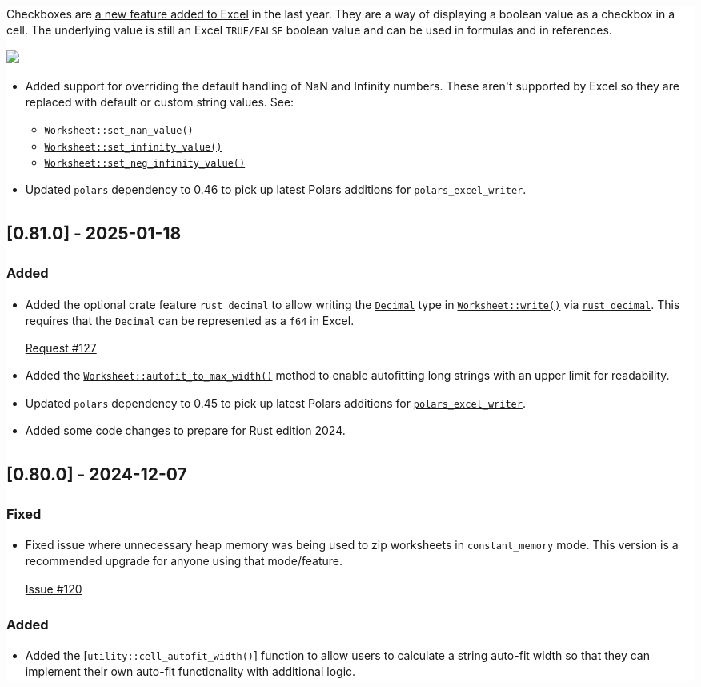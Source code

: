   Checkboxes are [a new feature added to Excel] in the last year. They are a way
  of displaying a boolean value as a checkbox in a cell. The underlying value is
  still an Excel `TRUE/FALSE` boolean value and can be used in formulas and in
  references.

  <img src="https://rustxlsxwriter.github.io/images/checkbox.png">

  [a new feature added to Excel]: https://techcommunity.microsoft.com/blog/excelblog/introducing-checkboxes-in-excel/4173561
  [`Worksheet::insert_checkbox()`]: https://docs.rs/rust_xlsxwriter/latest/rust_xlsxwriter/worksheet/struct.Worksheet.html#method.insert_checkbox

- Added support for overriding the default handling of NaN and Infinity numbers.
  These aren't supported by Excel so they are replaced with default or custom
  string values. See:

  - [`Worksheet::set_nan_value()`]
  - [`Worksheet::set_infinity_value()`]
  - [`Worksheet::set_neg_infinity_value()`]

  [`Worksheet::set_nan_value()`]: https://docs.rs/rust_xlsxwriter/latest/rust_xlsxwriter/worksheet/struct.Worksheet.html#method.set_nan_value
  [`Worksheet::set_infinity_value()`]: https://docs.rs/rust_xlsxwriter/latest/rust_xlsxwriter/worksheet/struct.Worksheet.html#method.set_infinity_value
  [`Worksheet::set_neg_infinity_value()`]: https://docs.rs/rust_xlsxwriter/latest/rust_xlsxwriter/worksheet/struct.Worksheet.html#method.set_neg_infinity_value


- Updated `polars` dependency to 0.46 to pick up latest Polars additions for
  [`polars_excel_writer`].


## [0.81.0] - 2025-01-18

### Added

- Added the optional crate feature `rust_decimal`  to allow writing the
  [`Decimal`] type in [`Worksheet::write()`] via [`rust_decimal`]. This requires
  that the `Decimal` can be represented as a `f64` in Excel.

  [Request #127]

- Added the [`Worksheet::autofit_to_max_width()`] method to enable autofitting
  long strings with an upper limit for readability.

- Updated `polars` dependency to 0.45 to pick up latest Polars additions for
  [`polars_excel_writer`].

- Added some code changes to prepare for Rust edition 2024.


  [`Decimal`]: https://docs.rs/rust_decimal/latest/rust_decimal/struct.Decimal.html
  [Request #127]: https://github.com/jmcnamara/rust_xlsxwriter/issues/127
  [`rust_decimal`]: https://docs.rs/rust_decimal/latest/rust_decimal
  [`Worksheet::autofit_to_max_width()`]: https://docs.rs/rust_xlsxwriter/latest/rust_xlsxwriter/worksheet/struct.Worksheet.html#method.autofit_to_max_width


## [0.80.0] - 2024-12-07

### Fixed

- Fixed issue where unnecessary heap memory was being used to zip worksheets in
  `constant_memory` mode. This version is a recommended upgrade for anyone using
  that mode/feature.

  [Issue #120]

  [Issue #120]: https://github.com/jmcnamara/rust_xlsxwriter/issues/120

### Added

- Added the [`utility::cell_autofit_width()`] function to allow users to
  calculate a string auto-fit width so that they can implement their own
  auto-fit functionality with additional logic.


  [Grouping and outlining data]: https://docs.rs/rust_xlsxwriter/latest/rust_xlsxwriter/worksheet/index.html#grouping-and-outlining-data
  [`Worksheet::ignore_error()`]: https://docs.rs/rust_xlsxwriter/latest/rust_xlsxwriter/worksheet/struct.Worksheet.html#method.ignore_error
  [`Worksheet::ignore_error_range()`]: https://docs.rs/rust_xlsxwriter/latest/rust_xlsxwriter/worksheet/struct.Worksheet.html#method.ignore_error_range
  [`Worksheet::insert_background_image()`]: https://docs.rs/rust_xlsxwriter/latest/rust_xlsxwriter/worksheet/struct.Worksheet.html#method.insert_background_image
  [Issue #117]: https://github.com/jmcnamara/rust_xlsxwriter/issues/117
  [`IntoFilterData`]: https://docs.rs/rust_xlsxwriter/latest/rust_xlsxwriter/trait.IntoFilterData.html
  [Request #115]: https://github.com/jmcnamara/rust_xlsxwriter/issues/115
  [Issue #114]: https://github.com/jmcnamara/rust_xlsxwriter/issues/114
  [`Worksheet::insert_chart_with_offset()`]: https://docs.rs/rust_xlsxwriter/latest/rust_xlsxwriter/worksheet/struct.Worksheet.html#method.insert_chart_with_offset
  [Issue #113]: https://github.com/jmcnamara/rust_xlsxwriter/issues/113
  [`Workbook::use_zip_large_file()`]: https://docs.rs/rust_xlsxwriter/latest/rust_xlsxwriter/workbook/struct.Workbook.html#method.use_zip_large_file
  [zip.rs]: https://crates.io/crates/zip/2.2.0
  [ZIP64]: https://en.wikipedia.org/wiki/ZIP_(file_format)#ZIP64
  [constant memory]: https://docs.rs/rust_xlsxwriter/latest/rust_xlsxwriter/performance/index.html#constant-memory-mode
  [Chartsheets]: https://docs.rs/rust_xlsxwriter/latest/rust_xlsxwriter/worksheet/index.html#chartsheets
  [`Worksheet::set_cell_format()`]: https://docs.rs/rust_xlsxwriter/latest/rust_xlsxwriter/worksheet/struct.Worksheet.html#method.set_cell_format
  [`Worksheet::set_range_format()`]: https://docs.rs/rust_xlsxwriter/latest/rust_xlsxwriter/worksheet/struct.Worksheet.html#method.set_range_format
  [`Worksheet::write_with_format()`]: https://docs.rs/rust_xlsxwriter/latest/rust_xlsxwriter/worksheet/struct.Worksheet.html#method.write_with_format
  [`Worksheet::set_range_format_with_border()`]: https://docs.rs/rust_xlsxwriter/latest/rust_xlsxwriter/worksheet/struct.Worksheet.html#method.set_range_format_with_border
  [`Worksheet::hide_unused_rows()`]: https://docs.rs/rust_xlsxwriter/latest/rust_xlsxwriter/worksheet/struct.Worksheet.html#method.hide_unused_rows
  [`Worksheet::set_default_row_height()`]: https://docs.rs/rust_xlsxwriter/latest/rust_xlsxwriter/worksheet/struct.Worksheet.html#method.set_default_row_height
   [`ChartLayout`]: https://docs.rs/rust_xlsxwriter/latest/rust_xlsxwriter/chart/struct.ChartLayout.html
   [`ChartSeries::set_secondary_axis()`]: https://docs.rs/rust_xlsxwriter/latest/rust_xlsxwriter/chart/struct.ChartSeries.html#method.set_secondary_axis
  [`worksheet::set_screen_gridlines()`]: https://docs.rs/rust_xlsxwriter/latest/rust_xlsxwriter/worksheet/struct.Worksheet.html#method.set_screen_gridlines
  [Working with Workbooks]: https://docs.rs/rust_xlsxwriter/latest/rust_xlsxwriter/workbook/index.html
  [Working with Worksheets]: https://docs.rs/rust_xlsxwriter/latest/rust_xlsxwriter/worksheet/index.html
  [Working with Sparklines]: https://docs.rs/rust_xlsxwriter/latest/rust_xlsxwriter/sparkline/index.html
  [`worksheet::embed_image()`]: https://docs.rs/rust_xlsxwriter/latest/rust_xlsxwriter/worksheet/struct.Worksheet.html#method.embed_image
  [`worksheet::embed_image_with_format()`]: https://docs.rs/rust_xlsxwriter/latest/rust_xlsxwriter/worksheet/struct.Worksheet.html#method.embed_image_with_format
  [Embedded Images]: https://docs.rs/rust_xlsxwriter/latest/rust_xlsxwriter/cookbook/index.html#insert-images-embedding-an-image-in-a-cell
  [Feature Request #83]: https://github.com/jmcnamara/rust_xlsxwriter/issues/83
  [Feature Request #85]: https://github.com/jmcnamara/rust_xlsxwriter/issues/85
  [`Format`]: https://docs.rs/rust_xlsxwriter/latest/rust_xlsxwriter/struct.Format.html
[`Worksheet::get_serialize_dimensions()`]: https://docs.rs/rust_xlsxwriter/latest/rust_xlsxwriter/worksheet/struct.Worksheet.html#method.get_serialize_dimensions
[`Worksheet::get_serialize_column_dimensions()`]: https://docs.rs/rust_xlsxwriter/latest/rust_xlsxwriter/worksheet/struct.Worksheet.html#method.get_serialize_column_dimensions
[`SerializeFieldOptions::set_table()`]: https://docs.rs/rust_xlsxwriter/latest/rust_xlsxwriter/serializer/struct.SerializeFieldOptions.html#method.set_table
  [Feature Request #66]: https://github.com/jmcnamara/rust_xlsxwriter/issues/66
  [Controlling Excel output via `XlsxSerialize` and struct attributes]: https://docs.rs/rust_xlsxwriter/latest/rust_xlsxwriter/serializer/index.html#controlling-excel-output-via-xlsxserialize-and-struct-attributes
  [Feature Request #72]: https://github.com/jmcnamara/rust_xlsxwriter/issues/72
[Feature Request #63]: https://github.com/jmcnamara/rust_xlsxwriter/issues/63
[Feature Request #64]: https://github.com/jmcnamara/rust_xlsxwriter/issues/64
[Setting serialization headers]: https://docs.rs/rust_xlsxwriter/latest/rust_xlsxwriter/serializer/index.html#setting-serialization-headers
[`CustomSerializeField`]: https://docs.rs/rust_xlsxwriter/latest/rust_xlsxwriter/serializer/struct.CustomSerializeField.html
[Feature Request #62]: https://github.com/jmcnamara/rust_xlsxwriter/issues/62
[`serialize_chrono_option_naive_to_excel()`]: https://docs.rs/rust_xlsxwriter/latest/rust_xlsxwriter/utility/fn.serialize_chrono_option_naive_to_excel.html
  [Working with Serde - Serializing dates and times]: https://docs.rs/rust_xlsxwriter/latest/rust_xlsxwriter/serializer/index.html#serializing-dates-and-times
  [Working with Serde]: https://docs.rs/rust_xlsxwriter/latest/rust_xlsxwriter/serializer/index.html#working-with-serde
[Feature Request #59]: https://github.com/jmcnamara/rust_xlsxwriter/issues/59
[Working with Conditional Formats]: https://docs.rs/rust_xlsxwriter/latest/rust_xlsxwriter/conditional_format/index.html
[`ChartDataTable`]: https://docs.rs/rust_xlsxwriter/latest/rust_xlsxwriter/chart/struct.ChartDataTable.html
[`Chart::set_data_table()`]: https://docs.rs/rust_xlsxwriter/latest/rust_xlsxwriter/chart/struct.Chart.html#method.set_data_table
[`ChartAxis::set_crossing()`]: https://docs.rs/rust_xlsxwriter/latest/rust_xlsxwriter/chart/struct.ChartAxis.html#method.set_crossing
[`ChartAxis::set_label_alignment()`]: https://docs.rs/rust_xlsxwriter/latest/rust_xlsxwriter/chart/struct.ChartAxis.html#method.set_label_alignment
[`ChartAxis::set_display_unit_type()`]: https://docs.rs/rust_xlsxwriter/latest/rust_xlsxwriter/chart/struct.ChartAxis.html#method.set_display_unit_type
[`ChartSeries::set_smooth()`]: https://docs.rs/rust_xlsxwriter/latest/rust_xlsxwriter/chart/struct.ChartSeries.html#method.set_smooth
[`Chart::set_drop_lines()`]: https://docs.rs/rust_xlsxwriter/latest/rust_xlsxwriter/chart/struct.Chart.html#method.set_drop_lines
[`Chart::set_up_down_bars()`]: https://docs.rs/rust_xlsxwriter/latest/rust_xlsxwriter/chart/struct.Chart.html#method.set_up_down_bars
[`Chart::set_high_low_lines()`]: https://docs.rs/rust_xlsxwriter/latest/rust_xlsxwriter/chart/struct.Chart.html#method.set_high_low_lines
[`ChartAxis::set_date_axis()`]: https://docs.rs/rust_xlsxwriter/latest/rust_xlsxwriter/chart/struct.ChartAxis.html#method.set_date_axis
[`ChartAxis::set_text_axis()`]: https://docs.rs/rust_xlsxwriter/latest/rust_xlsxwriter/chart/struct.ChartAxis.html#method.set_text_axis
[`ChartAxis::set_automatic_axis()`]: https://docs.rs/rust_xlsxwriter/latest/rust_xlsxwriter/chart/struct.ChartAxis.html#method.set_automatic_axis
[`ChartAxis::set_min_date()`]: https://docs.rs/rust_xlsxwriter/latest/rust_xlsxwriter/chart/struct.ChartAxis.html#method.set_min_date
[`ChartAxis::set_max_date()`]: https://docs.rs/rust_xlsxwriter/latest/rust_xlsxwriter/chart/struct.ChartAxis.html#method.set_max_date
[`Worksheet::write_row_with_format()`]: https://docs.rs/rust_xlsxwriter/latest/rust_xlsxwriter/worksheet/struct.Worksheet.html#method.write_row_with_format
[`Worksheet::write_column_with_format()`]: https://docs.rs/rust_xlsxwriter/latest/rust_xlsxwriter/worksheet/struct.Worksheet.html#method.write_column_with_format
[Stock Chart]: https://docs.rs/rust_xlsxwriter/latest/rust_xlsxwriter/cookbook/index.html#chart-stock-excel-stock-chart-example
[`ChartErrorBars`]: https://docs.rs/rust_xlsxwriter/latest/rust_xlsxwriter/chart/struct.ChartErrorBars.html
[GitHub Issue #55]: https://github.com/jmcnamara/rust_xlsxwriter/issues/55
[`ChartGradientFill`]: https://docs.rs/rust_xlsxwriter/latest/rust_xlsxwriter/chart/struct.ChartGradientFill.html
[`ChartTrendline::set_label_font`]: https://docs.rs/rust_xlsxwriter/latest/rust_xlsxwriter/chart/struct.ChartTrendline.html#method.set_label_font
[`ChartTrendline::set_label_format`]: https://docs.rs/rust_xlsxwriter/latest/rust_xlsxwriter/chart/struct.ChartTrendline.html#method.set_label_format
[`ChartTrendline`]: https://docs.rs/rust_xlsxwriter/latest/rust_xlsxwriter/chart/struct.ChartTrendline.html
[`Worksheet::set_very_hidden()`]: https://docs.rs/rust_xlsxwriter/latest/rust_xlsxwriter/worksheet/struct.Worksheet.html#method.set_very_hidden
[future functions]: https://docs.rs/rust_xlsxwriter/latest/rust_xlsxwriter/struct.Formula.html#formulas-added-in-excel-2010-and-later
[`Chart::show_hidden_data()`]: https://docs.rs/rust_xlsxwriter/latest/rust_xlsxwriter/chart/struct.Chart.html#method.show_hidden_data
[`Chart::show_empty_cells_as()`]: https://docs.rs/rust_xlsxwriter/latest/rust_xlsxwriter/chart/struct.Chart.html#method.show_empty_cells_as
[`Chart::show_na_as_empty_cell()`]: https://docs.rs/rust_xlsxwriter/latest/rust_xlsxwriter/chart/struct.Chart.html#method.show_na_as_empty_cell
[`TableFunction`]: https://docs.rs/rust_xlsxwriter/latest/rust_xlsxwriter/enum.TableFunction.html
[rust_xlsx_wasm_example]: https://github.com/Clipi-12/rust_xlsx_wasm_example
[`Workbook::save_to_writer()`]: https://docs.rs/rust_xlsxwriter/latest/rust_xlsxwriter/workbook/struct.Workbook.html#method.save_to_writer
  [`polars_excel_writer`]: https://crates.io/crates/polars_excel_writer
[GitHub Issue #51]: https://github.com/jmcnamara/rust_xlsxwriter/issues/51
[`TableColumn::set_format()`]: https://docs.rs/rust_xlsxwriter/latest/rust_xlsxwriter/struct.TableColumn.html#method.set_format
[`TableColumn::set_header_format()`]: https://docs.rs/rust_xlsxwriter/latest/rust_xlsxwriter/struct.TableColumn.html#method.set_header_format
[`cell_range()`]: https://docs.rs/rust_xlsxwriter/latest/rust_xlsxwriter/utility/fn.cell_range.html
[`row_col_to_cell()`]: https://docs.rs/rust_xlsxwriter/latest/rust_xlsxwriter/utility/fn.row_col_to_cell.html
[`cell_range_absolute()`]: https://docs.rs/rust_xlsxwriter/latest/rust_xlsxwriter/utility/fn.cell_range_absolute.html
[`column_number_to_name()`]: https://docs.rs/rust_xlsxwriter/latest/rust_xlsxwriter/utility/fn.column_number_to_name.html
[`column_name_to_number()`]: https://docs.rs/rust_xlsxwriter/latest/rust_xlsxwriter/utility/fn.column_name_to_number.html
[`row_col_to_cell_absolute()`]: https://docs.rs/rust_xlsxwriter/latest/rust_xlsxwriter/utility/fn.row_col_to_cell_absolute.html
[GitHub Issue #45]: https://github.com/jmcnamara/rust_xlsxwriter/issues/45
[GitHub Issue #47]: https://github.com/jmcnamara/rust_xlsxwriter/issues/47
[Tutorial]: https://docs.rs/rust_xlsxwriter/latest/rust_xlsxwriter/tutorial/index.html
[Cookbook]: https://docs.rs/rust_xlsxwriter/latest/rust_xlsxwriter/cookbook/index.html
[`write_datetime()`]: https://docs.rs/rust_xlsxwriter/latest/rust_xlsxwriter/worksheet/struct.Worksheet.html#method.write_datetime
[`write_datetime_with_format()`]: https://docs.rs/rust_xlsxwriter/latest/rust_xlsxwriter/worksheet/struct.Worksheet.html#method.write_datetime_with_format
[`Chrono`]: https://docs.rs/chrono/latest/chrono
[`ExcelDateTime`]: https://docs.rs/rust_xlsxwriter/latest/rust_xlsxwriter/struct.ExcelDateTime.html
[`IntoExcelDateTime`]: https://docs.rs/rust_xlsxwriter/latest/rust_xlsxwriter/trait.IntoExcelDateTime.html
[`Worksheet::write_datetime()`]: https://docs.rs/rust_xlsxwriter/latest/rust_xlsxwriter/worksheet/struct.Worksheet.html#method.write_datetime
[`Table`]: https://docs.rs/rust_xlsxwriter/latest/rust_xlsxwriter/struct.Table.html
[`Worksheet::add_table()`]: https://docs.rs/rust_xlsxwriter/latest/rust_xlsxwriter/worksheet/struct.Worksheet.html#method.add_table
[`Url`]: https://docs.rs/rust_xlsxwriter/latest/rust_xlsxwriter/struct.Url.html
[`Color`]: https://docs.rs/rust_xlsxwriter/latest/rust_xlsxwriter/enum.Color.html
[`Formula`]: https://docs.rs/rust_xlsxwriter/latest/rust_xlsxwriter/struct.Formula.html
[Feature Request #16]: https://github.com/jmcnamara/rust_xlsxwriter/issues/16
[`Worksheet::write()`]: https://docs.rs/rust_xlsxwriter/latest/rust_xlsxwriter/worksheet/struct.Worksheet.html#method.write
[`Worksheet::write_row()`]: https://docs.rs/rust_xlsxwriter/latest/rust_xlsxwriter/worksheet/struct.Worksheet.html#method.write_row
[`Worksheet::write_column()`]: https://docs.rs/rust_xlsxwriter/latest/rust_xlsxwriter/worksheet/struct.Worksheet.html#method.write_column
[`Worksheet::write_row_matrix()`]: https://docs.rs/rust_xlsxwriter/latest/rust_xlsxwriter/worksheet/struct.Worksheet.html#method.write_row_matrix
[`Worksheet::write_column_matrix()`]: https://docs.rs/rust_xlsxwriter/latest/rust_xlsxwriter/worksheet/struct.Worksheet.html#method.write_column_matrix
[`ChartAxis::set_hidden()`]: https://docs.rs/rust_xlsxwriter/latest/rust_xlsxwriter/chart/struct.ChartAxis.html#method.set_hidden
[`ChartAxis::set_label_interval()`]: https://docs.rs/rust_xlsxwriter/latest/rust_xlsxwriter/chart/struct.ChartAxis.html#method.set_label_interval
[`ChartAxis::set_label_position()`]: https://docs.rs/rust_xlsxwriter/latest/rust_xlsxwriter/chart/struct.ChartAxis.html#method.set_label_position
[`ChartAxis::set_log_base()`]: https://docs.rs/rust_xlsxwriter/latest/rust_xlsxwriter/chart/struct.ChartAxis.html#method.set_log_base
[`ChartAxis::set_major_gridlines()`]: https://docs.rs/rust_xlsxwriter/latest/rust_xlsxwriter/chart/struct.ChartAxis.html#method.set_major_gridlines
[`ChartAxis::set_major_gridlines_line()`]: https://docs.rs/rust_xlsxwriter/latest/rust_xlsxwriter/chart/struct.ChartAxis.html#method.set_major_gridlines_line
[`ChartAxis::set_major_tick_type()`]: https://docs.rs/rust_xlsxwriter/latest/rust_xlsxwriter/chart/struct.ChartAxis.html#method.set_major_tick_type
[`ChartAxis::set_major_unit()`]: https://docs.rs/rust_xlsxwriter/latest/rust_xlsxwriter/chart/struct.ChartAxis.html#method.set_major_unit
[`ChartAxis::set_max()`]: https://docs.rs/rust_xlsxwriter/latest/rust_xlsxwriter/chart/struct.ChartAxis.html#method.set_max
[`ChartAxis::set_min()`]: https://docs.rs/rust_xlsxwriter/latest/rust_xlsxwriter/chart/struct.ChartAxis.html#method.set_min
[`ChartAxis::set_minor_gridlines()`]: https://docs.rs/rust_xlsxwriter/latest/rust_xlsxwriter/chart/struct.ChartAxis.html#method.set_minor_gridlines
[`ChartAxis::set_minor_gridlines_line()`]: https://docs.rs/rust_xlsxwriter/latest/rust_xlsxwriter/chart/struct.ChartAxis.html#method.set_minor_gridlines_line
[`ChartAxis::set_minor_tick_type()`]: https://docs.rs/rust_xlsxwriter/latest/rust_xlsxwriter/chart/struct.ChartAxis.html#method.set_minor_tick_type
[`ChartAxis::set_minor_unit()`]: https://docs.rs/rust_xlsxwriter/latest/rust_xlsxwriter/chart/struct.ChartAxis.html#method.set_minor_unit
[`ChartAxis::set_position_between_ticks()`]: https://docs.rs/rust_xlsxwriter/latest/rust_xlsxwriter/chart/struct.ChartAxis.html#method.set_position_between_ticks
[`ChartAxis::set_reverse()`]: https://docs.rs/rust_xlsxwriter/latest/rust_xlsxwriter/chart/struct.ChartAxis.html#method.set_reverse
[`ChartAxis::set_tick_interval()`]: https://docs.rs/rust_xlsxwriter/latest/rust_xlsxwriter/chart/struct.ChartAxis.html#method.set_tick_interval
[`ChartSeries::set_invert_if_negative()`]: https://docs.rs/rust_xlsxwriter/latest/rust_xlsxwriter/chart/struct.ChartSeries.html#method.set_invert_if_negative
[`ChartSeries::set_invert_if_negative_color()`]: https://docs.rs/rust_xlsxwriter/latest/rust_xlsxwriter/chart/struct.ChartSeries.html#method.set_invert_if_negative_color
[`ChartFont`]: https://docs.rs/rust_xlsxwriter/latest/rust_xlsxwriter/chart/struct.ChartFont.html
[`Worksheet::write()`]: https://docs.rs/rust_xlsxwriter/latest/rust_xlsxwriter/worksheet/struct.Worksheet.html#method.write_string
[`Worksheet::write_string()`]: https://docs.rs/rust_xlsxwriter/latest/rust_xlsxwriter/worksheet/struct.Worksheet.html#method.write_string
[GitHub Feature Request #35]: https://github.com/jmcnamara/rust_xlsxwriter/issues/35
[GitHub Issue #29]: https://github.com/jmcnamara/rust_xlsxwriter/issues/29
[GitHub Issue #30]: https://github.com/jmcnamara/rust_xlsxwriter/issues/30
[`ChartDataLabel`]: https://docs.rs/rust_xlsxwriter/latest/rust_xlsxwriter/chart/struct.ChartDataLabel.html
[`Chart::series.set_data_label()`]: https://docs.rs/rust_xlsxwriter/latest/rust_xlsxwriter/chart/struct.ChartSeries.html#method.set_data_label
[`Chart::series.set_custom_data_labels()`]: https://docs.rs/rust_xlsxwriter/latest/rust_xlsxwriter/chart/struct.ChartSeries.html#method.set_custom_data_labels
[GitHub Issue #23]: https://github.com/jmcnamara/rust_xlsxwriter/issues/23
[Performance]: https://rustxlsxwriter.github.io/performance.html
[Pie Chart]: https://rustxlsxwriter.github.io/examples/pie_chart.html
[`ChartPoint`]: https://docs.rs/rust_xlsxwriter/latest/rust_xlsxwriter/chart/struct.ChartPoint.html
[`ChartMarker`]: https://docs.rs/rust_xlsxwriter/latest/rust_xlsxwriter/chart/struct.ChartMarker.html
[`Chart::set_rotation()`]: https://docs.rs/rust_xlsxwriter/latest/rust_xlsxwriter/chart/struct.Chart.html#method.set_rotation
[`Chart::set_hole_size()`]: https://docs.rs/rust_xlsxwriter/latest/rust_xlsxwriter/chart/struct.Chart.html#method.set_hole_size
[`ChartFormat`]: https://docs.rs/rust_xlsxwriter/latest/rust_xlsxwriter/chart/struct.ChartFormat.html
[Chart Fill Pattern]: https://rustxlsxwriter.github.io/examples/chart_pattern.html
[insert_image_to_fit]: https://rustxlsxwriter.github.io/examples/insert_image_to_fit.html
[`Chart::series.set_gap()`]: https://docs.rs/rust_xlsxwriter/latest/rust_xlsxwriter/chart/struct.ChartSeries.html#method.set_gap
[`Chart::series.set_overlap()`]: https://docs.rs/rust_xlsxwriter/latest/rust_xlsxwriter/chart/struct.ChartSeries.html#method.set_overlap
[`Worksheet::insert_image_fit_to_cell()`]: https://docs.rs/rust_xlsxwriter/latest/rust_xlsxwriter/worksheet/struct.Worksheet.html#method.insert_image_fit_to_cell
[`ChartLegend`]: https://docs.rs/rust_xlsxwriter/latest/rust_xlsxwriter/chart/struct.ChartLegend.html
[`Chart`]: https://docs.rs/rust_xlsxwriter/latest/rust_xlsxwriter/chart/struct.Chart.html
[Chart Examples]: https://rustxlsxwriter.github.io/examples/simple_chart.html
[`IntoExcelData`]: https://docs.rs/rust_xlsxwriter/latest/rust_xlsxwriter/worksheet/trait.IntoExcelData.html
[`Worksheet::write()`]: https://docs.rs/rust_xlsxwriter/latest/rust_xlsxwriter/worksheet/struct.Worksheet.html#method.write
[Writing Generic data]: https://rustxlsxwriter.github.io/examples/generic_write.html
[`Worksheet::insert_chart()`]: https://docs.rs/rust_xlsxwriter/latest/rust_xlsxwriter/worksheet/struct.Worksheet.html#method.insert_chart
[`FilterCondition`]: https://docs.rs/rust_xlsxwriter/latest/rust_xlsxwriter/struct.FilterCondition.html
[Working with Autofilters]: https://rustxlsxwriter.github.io/formulas/autofilters.html
[`Worksheet::autofilter()`]: https://docs.rs/rust_xlsxwriter/latest/rust_xlsxwriter/worksheet/struct.Worksheet.html#method.autofilter
[`Worksheet::filter_column()`]: https://docs.rs/rust_xlsxwriter/latest/rust_xlsxwriter/worksheet/struct.Worksheet.html#method.filter_column
[ObjectMovement]: https://docs.rs/rust_xlsxwriter/latest/rust_xlsxwriter/enum.ObjectMovement.html
[`Worksheet::set_row_hidden()`]: https://docs.rs/rust_xlsxwriter/latest/rust_xlsxwriter/worksheet/struct.Worksheet.html#method.set_row_hidden
[`Worksheet::set_column_hidden()`]: https://docs.rs/rust_xlsxwriter/latest/rust_xlsxwriter/worksheet/struct.Worksheet.html#method.set_column_hidden
[`Worksheet::set_selection()`]: https://docs.rs/rust_xlsxwriter/latest/rust_xlsxwriter/worksheet/struct.Worksheet.html#method.set_selection
[`Worksheet::set_page_breaks()`]: https://docs.rs/rust_xlsxwriter/latest/rust_xlsxwriter/worksheet/struct.Worksheet.html#method.set_page_breaks
[`Worksheet::set_top_left_cell()`]: https://docs.rs/rust_xlsxwriter/latest/rust_xlsxwriter/worksheet/struct.Worksheet.html#method.set_top_left_cell
[Worksheet protection]:  https://rustxlsxwriter.github.io/worksheet/protection.html
[`Worksheet::protect()`]: https://docs.rs/rust_xlsxwriter/latest/rust_xlsxwriter/worksheet/struct.Worksheet.html#method.protect
[`Worksheet::protect_with_options()`]: https://docs.rs/rust_xlsxwriter/latest/rust_xlsxwriter/worksheet/struct.Worksheet.html#method.protect_with_options
[`Workbook::read_only_recommended()`]: https://docs.rs/rust_xlsxwriter/latest/rust_xlsxwriter/workbook/struct.Workbook.html#method.read_only_recommended
[`Worksheet::protect_with_password()`]: https://docs.rs/rust_xlsxwriter/latest/rust_xlsxwriter/worksheet/struct.Worksheet.html#method.protect_with_password
[`DocProperties`]: https://docs.rs/rust_xlsxwriter/latest/rust_xlsxwriter/struct.DocProperties.html
[`workbook::set_properties()`]: https://docs.rs/rust_xlsxwriter/latest/rust_xlsxwriter/workbook/struct.Workbook.html#method.set_properties
[`Worksheet::write_datetime()`]: https://docs.rs/rust_xlsxwriter/latest/rust_xlsxwriter/worksheet/struct.Worksheet.html#method.write_datetime
[Adding Autofilters]: https://rustxlsxwriter.github.io/examples/autofilter.html
[Using defined names]: https://rustxlsxwriter.github.io/examples/defined_names.html
[`Worksheet::autofilter()`]: https://docs.rs/rust_xlsxwriter/latest/rust_xlsxwriter/worksheet/struct.Worksheet.html#method.autofilter
[`Workbook::define_name()`]: https://docs.rs/rust_xlsxwriter/latest/rust_xlsxwriter/workbook/struct.Workbook.html#method.define_name
[Rich strings example]: https://rustxlsxwriter.github.io/examples/rich_strings.html
[`Worksheet::write_rich_string_with_format()`]: https://docs.rs/rust_xlsxwriter/latest/rust_xlsxwriter/worksheet/struct.Worksheet.html#method.write_rich_string_with_format
[`Worksheet::write_rich_string()`]: https://docs.rs/rust_xlsxwriter/latest/rust_xlsxwriter/worksheet/struct.Worksheet.html#method.write_rich_string
[Headers and Footers]: https://rustxlsxwriter.github.io/examples/headers.html
[Adding a watermark]: https://rustxlsxwriter.github.io/examples/watermark.html
[`Worksheet::set_footer_image()`]: https://docs.rs/rust_xlsxwriter/latest/rust_xlsxwriter/worksheet/struct.Worksheet.html#method.set_footer_image
[`Worksheet::set_header_image()`]: https://docs.rs/rust_xlsxwriter/latest/rust_xlsxwriter/worksheet/struct.Worksheet.html#method.set_header_image
[`Image::set_alt_text()`]: https://docs.rs/rust_xlsxwriter/latest/rust_xlsxwriter/struct.Image.html#method.set_alt_text
[`Image::set_decorative()`]: https://docs.rs/rust_xlsxwriter/latest/rust_xlsxwriter/struct.Image.html#method.set_decorative
[`Image::new_from_buffer()`]: https://docs.rs/rust_xlsxwriter/latest/rust_xlsxwriter/struct.Image.html#method.new_from_buffer
[`Image`]: https://docs.rs/rust_xlsxwriter/latest/rust_xlsxwriter/struct.Format.html
[PR #15]: https://github.com/jmcnamara/rust_xlsxwriter/pull/15
[images example]: https://rustxlsxwriter.github.io/examples/images.html
[`Worksheet::insert_image()`]: https://docs.rs/rust_xlsxwriter/latest/rust_xlsxwriter/worksheet/struct.Worksheet.html#method.insert_image
[`Worksheet::insert_image_with_offset()`]: https://docs.rs/rust_xlsxwriter/latest/rust_xlsxwriter/worksheet/struct.Worksheet.html#method.insert_image_with_offset
[hyperlinks example]: https://rustxlsxwriter.github.io/examples/hyperlinks.html
[`Worksheet::write_url()`]: https://docs.rs/rust_xlsxwriter/latest/rust_xlsxwriter/worksheet/struct.Worksheet.html#method.write_url
[`Worksheet::write_url_with_text()`]: https://docs.rs/rust_xlsxwriter/latest/rust_xlsxwriter/worksheet/struct.Worksheet.html#method.write_url_with_text
[`Worksheet::write_url_with_format()`]: https://docs.rs/rust_xlsxwriter/latest/rust_xlsxwriter/worksheet/struct.Worksheet.html#method.write_url_with_format
[`Color`]: https://docs.rs/rust_xlsxwriter/latest/rust_xlsxwriter/enum.Color.html
[Working with Colors]: https://rustxlsxwriter.github.io/colors/intro.html
[`Worksheet::merge_range()`]: https://docs.rs/rust_xlsxwriter/latest/rust_xlsxwriter/worksheet/struct.Worksheet.html#method.merge_range
[`Worksheet::set_active()`]: https://docs.rs/rust_xlsxwriter/latest/rust_xlsxwriter/worksheet/struct.Worksheet.html#method.set_active
[`Worksheet::set_hidden()`]: https://docs.rs/rust_xlsxwriter/latest/rust_xlsxwriter/worksheet/struct.Worksheet.html#method.set_hidden
[`Worksheet::set_selected()`]: https://docs.rs/rust_xlsxwriter/latest/rust_xlsxwriter/worksheet/struct.Worksheet.html#method.set_selected
[`Worksheet::set_tab_color()`]: https://docs.rs/rust_xlsxwriter/latest/rust_xlsxwriter/worksheet/struct.Worksheet.html#method.set_tab_color
[`Worksheet::set_first_tab()`]: https://docs.rs/rust_xlsxwriter/latest/rust_xlsxwriter/worksheet/struct.Worksheet.html#method.set_first_tab
[Working with worksheet tabs]: https://rustxlsxwriter.github.io/worksheet/tabs.html
[app_panes]: https://rustxlsxwriter.github.io/examples/panes.html
[app_autofit]: https://rustxlsxwriter.github.io/examples/autofit.html
[`Worksheet::autofit()`]: https://docs.rs/rust_xlsxwriter/latest/rust_xlsxwriter/worksheet/struct.Worksheet.html#method.autofit
[`Worksheet::set_freeze_panes()`]: https://docs.rs/rust_xlsxwriter/latest/rust_xlsxwriter/worksheet/struct.Worksheet.html#method.set_freeze_panes
[`Workbook::new()`]: https://docs.rs/rust_xlsxwriter/latest/rust_xlsxwriter/workbook/struct.Workbook.html#method.new
[`Worksheet::new()`]: https://docs.rs/rust_xlsxwriter/latest/rust_xlsxwriter/worksheet/struct.Worksheet.html#method.new
[`Workbook::save()`]: https://docs.rs/rust_xlsxwriter/latest/rust_xlsxwriter/workbook/struct.Workbook.html#method.save
[Creating Worksheets]: https://rustxlsxwriter.github.io/worksheet/create.html
[`Workbook::worksheets_mut()`]: https://docs.rs/rust_xlsxwriter/latest/rust_xlsxwriter/workbook/struct.Workbook.html#method.worksheets_mut
[`Workbook::push_worksheet()`]: https://docs.rs/rust_xlsxwriter/latest/rust_xlsxwriter/workbook/struct.Workbook.html#method.push_worksheet
[`Workbook::worksheet_from_name()`]: https://docs.rs/rust_xlsxwriter/latest/rust_xlsxwriter/workbook/struct.Workbook.html#method.worksheet_from_name
[`Workbook::worksheet_from_index()`]: https://docs.rs/rust_xlsxwriter/latest/rust_xlsxwriter/workbook/struct.Workbook.html#method.worksheet_from_index
[`Worksheet::set_portrait()`]: https://docs.rs/rust_xlsxwriter/latest/rust_xlsxwriter/worksheet/struct.Worksheet.html#method.set_portrait
[`Worksheet::set_landscape()`]: https://docs.rs/rust_xlsxwriter/latest/rust_xlsxwriter/worksheet/struct.Worksheet.html#method.set_landscape
[`Worksheet::set_print_scale()`]: https://docs.rs/rust_xlsxwriter/latest/rust_xlsxwriter/worksheet/struct.Worksheet.html#method.set_print_scale
[`Worksheet::set_print_fit_to_pages()`]: https://docs.rs/rust_xlsxwriter/latest/rust_xlsxwriter/worksheet/struct.Worksheet.html#method.set_print_fit_to_pages
[`Worksheet::set_print_first_page_number()`]: https://docs.rs/rust_xlsxwriter/latest/rust_xlsxwriter/worksheet/struct.Worksheet.html#method.set_print_first_page_number
[`Worksheet::set_margins()`]: https://docs.rs/rust_xlsxwriter/latest/rust_xlsxwriter/worksheet/struct.Worksheet.html#method.set_margins
[`Worksheet::set_print_center_horizontally()`]: https://docs.rs/rust_xlsxwriter/latest/rust_xlsxwriter/worksheet/struct.Worksheet.html#method.set_print_center_horizontally
[`Worksheet::set_print_center_vertically()`]: https://docs.rs/rust_xlsxwriter/latest/rust_xlsxwriter/worksheet/struct.Worksheet.html#method.set_print_center_vertically
[`Worksheet::set_header()`]: https://docs.rs/rust_xlsxwriter/latest/rust_xlsxwriter/worksheet/struct.Worksheet.html#method.set_header
[`Worksheet::set_footer()`]: https://docs.rs/rust_xlsxwriter/latest/rust_xlsxwriter/worksheet/struct.Worksheet.html#method.set_footer
[`Worksheet::set_header_footer_scale_with_doc()`]: https://docs.rs/rust_xlsxwriter/latest/rust_xlsxwriter/worksheet/struct.Worksheet.html#method.set_header_footer_scale_with_doc
[`Worksheet::set_header_footer_align_with_page()`]: https://docs.rs/rust_xlsxwriter/latest/rust_xlsxwriter/worksheet/struct.Worksheet.html#method.set_header_footer_align_with_page
[`Worksheet::set_print_area()`]: https://docs.rs/rust_xlsxwriter/latest/rust_xlsxwriter/worksheet/struct.Worksheet.html#method.set_print_area
[`Worksheet::set_repeat_rows()`]: https://docs.rs/rust_xlsxwriter/latest/rust_xlsxwriter/worksheet/struct.Worksheet.html#method.set_repeat_rows
[`Worksheet::set_repeat_columns()`]: https://docs.rs/rust_xlsxwriter/latest/rust_xlsxwriter/worksheet/struct.Worksheet.html#method.set_repeat_columns
[`Worksheet::set_print_gridlines()`]: https://docs.rs/rust_xlsxwriter/latest/rust_xlsxwriter/worksheet/struct.Worksheet.html#method.set_print_gridlines
[`Worksheet::set_print_black_and_white()`]: https://docs.rs/rust_xlsxwriter/latest/rust_xlsxwriter/worksheet/struct.Worksheet.html#method.set_print_black_and_white
[`Worksheet::set_print_draft()`]: https://docs.rs/rust_xlsxwriter/latest/rust_xlsxwriter/worksheet/struct.Worksheet.html#method.set_print_draft
[`Worksheet::set_print_headings()`]: https://docs.rs/rust_xlsxwriter/latest/rust_xlsxwriter/worksheet/struct.Worksheet.html#method.set_print_headings
[`Worksheet::set_page_order()`]: https://docs.rs/rust_xlsxwriter/latest/rust_xlsxwriter/worksheet/struct.Worksheet.html#method.set_page_order
[GitHub Issue #6]: https://github.com/jmcnamara/rust_xlsxwriter/issues/6
[`Worksheet::set_header()`]: https://docs.rs/rust_xlsxwriter/latest/rust_xlsxwriter/worksheet/struct.Worksheet.html#method.set_header
[`Worksheet::set_footer()`]: https://docs.rs/rust_xlsxwriter/latest/rust_xlsxwriter/worksheet/struct.Worksheet.html#method.set_footer
[`Worksheet::set_margins()`]: https://docs.rs/rust_xlsxwriter/latest/rust_xlsxwriter/worksheet/struct.Worksheet.html#method.set_margins
[Adding Headers and Footers]: https://rustxlsxwriter.github.io/worksheet/headers.html
[`Worksheet::set_zoom()`]: https://docs.rs/rust_xlsxwriter/latest/rust_xlsxwriter/worksheet/struct.Worksheet.html#method.set_zoom
[`Worksheet::set_paper_size()`]: https://docs.rs/rust_xlsxwriter/latest/rust_xlsxwriter/worksheet/struct.Worksheet.html#method.set_paper_size
[`Worksheet::set_page_order()`]: https://docs.rs/rust_xlsxwriter/latest/rust_xlsxwriter/worksheet/struct.Worksheet.html#method.set_page_order
[`Worksheet::set_landscape()`]: https://docs.rs/rust_xlsxwriter/latest/rust_xlsxwriter/worksheet/struct.Worksheet.html#method.set_landscape
[`Worksheet::set_view_page_layout()`]: https://docs.rs/rust_xlsxwriter/latest/rust_xlsxwriter/worksheet/struct.Worksheet.html#method.set_view_page_layout
[`Worksheet::set_view_page_break_preview()`]: https://docs.rs/rust_xlsxwriter/latest/rust_xlsxwriter/worksheet/struct.Worksheet.html#method.set_view_page_break_preview
[`Worksheet::write_array()`]: https://docs.rs/rust_xlsxwriter/latest/rust_xlsxwriter/worksheet/struct.Worksheet.html#method.write_array_formula
[`Worksheet::write_dynamic_array_formula_with_format()`]: https://docs.rs/rust_xlsxwriter/latest/rust_xlsxwriter/worksheet/struct.Worksheet.html#method.write_dynamic_array_formula
[Dynamic Array support]: https://rustxlsxwriter.github.io/formulas/dynamic_arrays.html
[`Worksheet::write_boolean_with_format()`]: https://docs.rs/rust_xlsxwriter/latest/rust_xlsxwriter/worksheet/struct.Worksheet.html#method.write_boolean